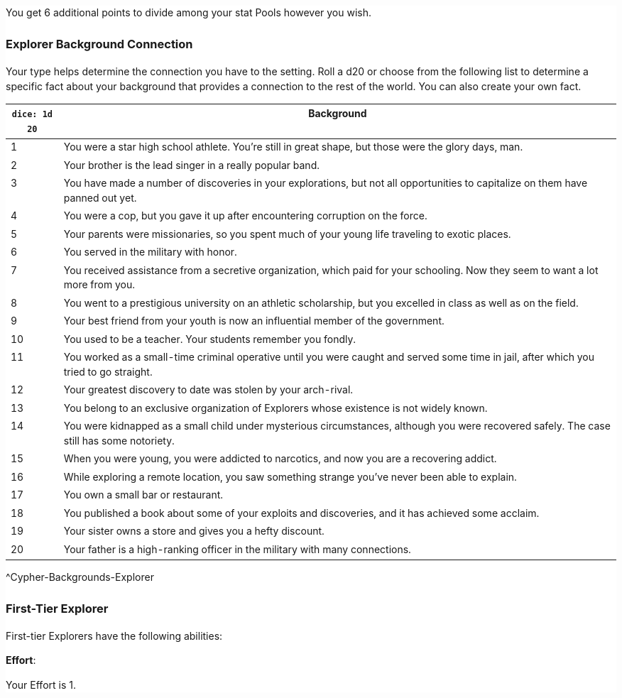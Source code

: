You get 6 additional points to divide among your stat Pools however you wish.

### Explorer Background Connection

Your type helps determine the connection you have to the setting. Roll a d20 or choose from the following list to determine a specific fact about your background that provides a connection to the rest of the world. You can also create your own fact.

| `dice: 1d20` | Background                                                                                                                                 |
| ------------ | ------------------------------------------------------------------------------------------------------------------------------------------ |
| 1            | You were a star high school athlete. You’re still in great shape, but those were the glory days, man.                                      |
| 2            | Your brother is the lead singer in a really popular band.                                                                                  |
| 3            | You have made a number of discoveries in your explorations, but not all opportunities to capitalize on them have panned out yet.           |
| 4            | You were a cop, but you gave it up after encountering corruption on the force.                                                             |
| 5            | Your parents were missionaries, so you spent much of your young life traveling to exotic places.                                           |
| 6            | You served in the military with honor.                                                                                                     |
| 7            | You received assistance from a secretive organization, which paid for your schooling. Now they seem to want a lot more from you.           |
| 8            | You went to a prestigious university on an athletic scholarship, but you excelled in class as well as on the field.                        |
| 9            | Your best friend from your youth is now an influential member of the government.                                                           |
| 10           | You used to be a teacher. Your students remember you fondly.                                                                               |
| 11           | You worked as a small-time criminal operative until you were caught and served some time in jail, after which you tried to go straight.    |
| 12           | Your greatest discovery to date was stolen by your arch-rival.                                                                             |
| 13           | You belong to an exclusive organization of Explorers whose existence is not widely known.                                                  |
| 14           | You were kidnapped as a small child under mysterious circumstances, although you were recovered safely. The case still has some notoriety. |
| 15           | When you were young, you were addicted to narcotics, and now you are a recovering addict.                                                  |
| 16           | While exploring a remote location, you saw something strange you’ve never been able to explain.                                            |
| 17           | You own a small bar or restaurant.                                                                                                         |
| 18           | You published a book about some of your exploits and discoveries, and it has achieved some acclaim.                                        |
| 19           | Your sister owns a store and gives you a hefty discount.                                                                                   |
| 20           | Your father is a high-ranking officer in the military with many connections.                                                               |
^Cypher-Backgrounds-Explorer

### First-Tier Explorer

First-tier Explorers have the following abilities:

**Effort**:

Your Effort is 1.
